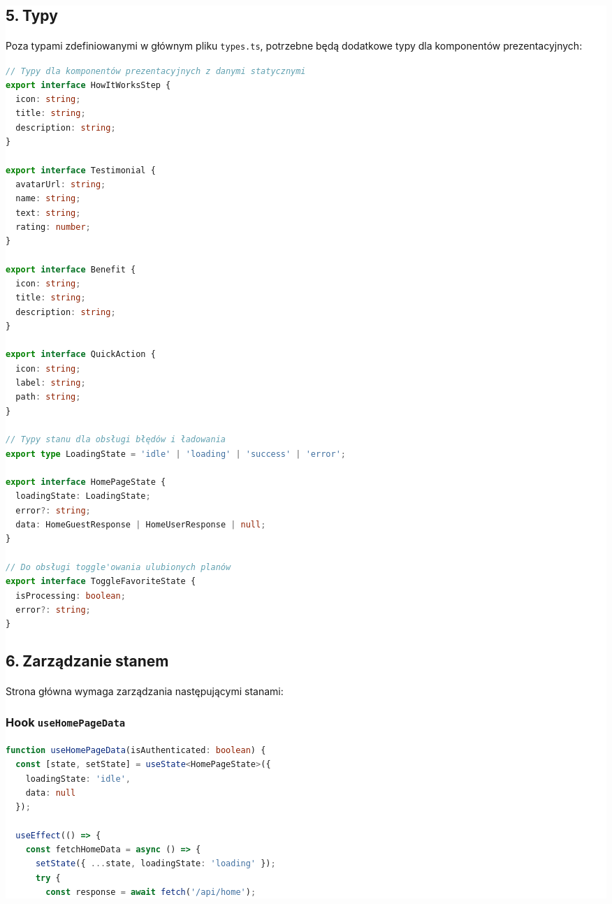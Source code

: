 ## 5. Typy
Poza typami zdefiniowanymi w głównym pliku `types.ts`, potrzebne będą dodatkowe typy dla komponentów prezentacyjnych:

```typescript
// Typy dla komponentów prezentacyjnych z danymi statycznymi
export interface HowItWorksStep {
  icon: string;
  title: string;
  description: string;
}

export interface Testimonial {
  avatarUrl: string;
  name: string;
  text: string;
  rating: number;
}

export interface Benefit {
  icon: string;
  title: string;
  description: string;
}

export interface QuickAction {
  icon: string;
  label: string;
  path: string;
}

// Typy stanu dla obsługi błędów i ładowania
export type LoadingState = 'idle' | 'loading' | 'success' | 'error';

export interface HomePageState {
  loadingState: LoadingState;
  error?: string;
  data: HomeGuestResponse | HomeUserResponse | null;
}

// Do obsługi toggle'owania ulubionych planów
export interface ToggleFavoriteState {
  isProcessing: boolean;
  error?: string;
}
```

## 6. Zarządzanie stanem
Strona główna wymaga zarządzania następującymi stanami:

### Hook `useHomePageData`
```typescript
function useHomePageData(isAuthenticated: boolean) {
  const [state, setState] = useState<HomePageState>({ 
    loadingState: 'idle', 
    data: null 
  });
  
  useEffect(() => {
    const fetchHomeData = async () => {
      setState({ ...state, loadingState: 'loading' });
      try {
        const response = await fetch('/api/home');
```